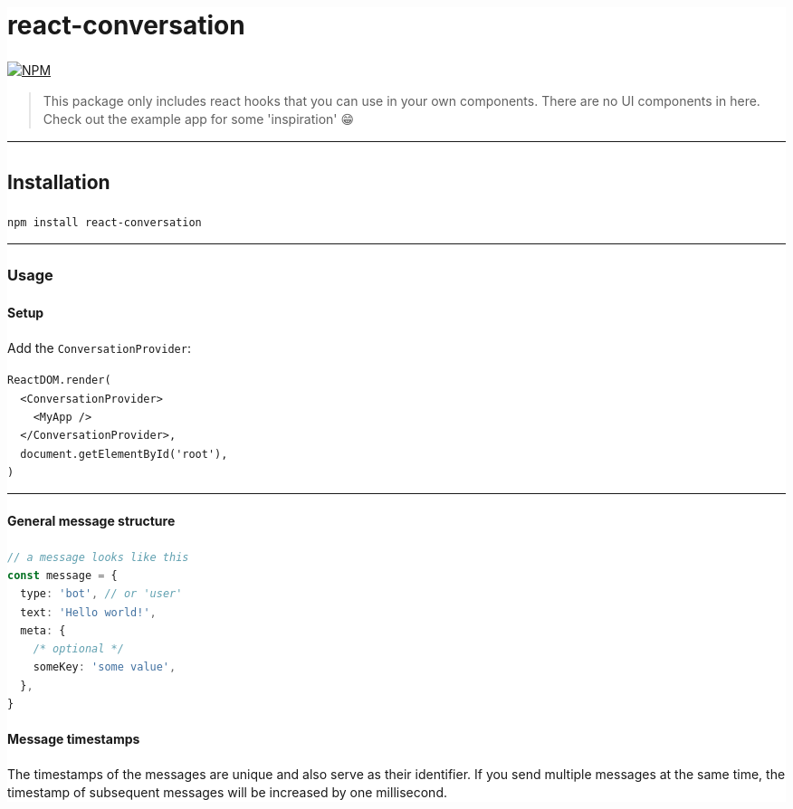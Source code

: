 # react-conversation

[![NPM](https://img.shields.io/npm/v/react-conversation.svg)](https://www.npmjs.com/package/react-conversation)

> This package only includes react hooks that you can use in your own components.
> There are no UI components in here.
> Check out the example app for some 'inspiration' 😁

---

## Installation

```bash
npm install react-conversation
```

---

### Usage

#### Setup

Add the `ConversationProvider`:

```tsx
ReactDOM.render(
  <ConversationProvider>
    <MyApp />
  </ConversationProvider>,
  document.getElementById('root'),
)
```

---

#### General message structure

```ts
// a message looks like this
const message = {
  type: 'bot', // or 'user'
  text: 'Hello world!',
  meta: {
    /* optional */
    someKey: 'some value',
  },
}
```

#### Message timestamps

The timestamps of the messages are unique and also serve as their identifier.
If you send multiple messages at the same time, the timestamp of subsequent messages will be increased by one millisecond.
